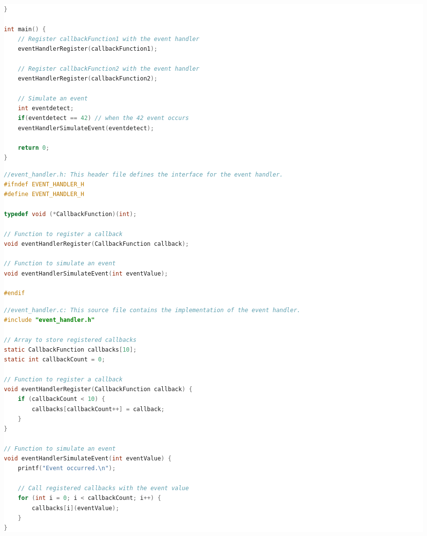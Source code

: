 ```c
}

int main() {
    // Register callbackFunction1 with the event handler
    eventHandlerRegister(callbackFunction1);

    // Register callbackFunction2 with the event handler
    eventHandlerRegister(callbackFunction2);

    // Simulate an event
    int eventdetect; 
    if(eventdetect == 42) // when the 42 event occurs
    eventHandlerSimulateEvent(eventdetect);

    return 0;
}
```

```c
//event_handler.h: This header file defines the interface for the event handler.
#ifndef EVENT_HANDLER_H
#define EVENT_HANDLER_H

typedef void (*CallbackFunction)(int);

// Function to register a callback
void eventHandlerRegister(CallbackFunction callback);

// Function to simulate an event
void eventHandlerSimulateEvent(int eventValue);

#endif
```

```c
//event_handler.c: This source file contains the implementation of the event handler.
#include "event_handler.h"

// Array to store registered callbacks
static CallbackFunction callbacks[10];
static int callbackCount = 0;

// Function to register a callback
void eventHandlerRegister(CallbackFunction callback) {
    if (callbackCount < 10) {
        callbacks[callbackCount++] = callback;
    }
}

// Function to simulate an event
void eventHandlerSimulateEvent(int eventValue) {
    printf("Event occurred.\n");

    // Call registered callbacks with the event value
    for (int i = 0; i < callbackCount; i++) {
        callbacks[i](eventValue);
    }
}
```
